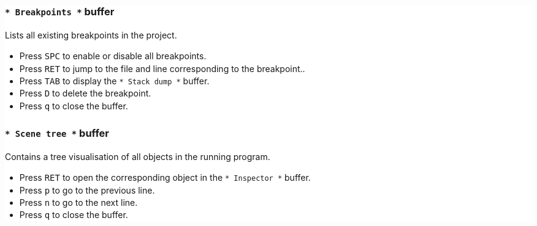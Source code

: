 ### `* Breakpoints *` buffer

Lists all existing breakpoints in the project.

- Press <kbd>SPC</kbd> to enable or disable all breakpoints.
- Press <kbd>RET</kbd> to jump to the file and line corresponding to the breakpoint..
- Press <kbd>TAB</kbd> to display the `* Stack dump *` buffer.
- Press <kbd>D</kbd> to delete the breakpoint.
- Press <kbd>q</kbd> to close the buffer.

### `* Scene tree *` buffer

Contains a tree visualisation of all objects in the running program.

- Press <kbd>RET</kbd> to open the corresponding object in the `* Inspector *` buffer.
- Press <kbd>p</kbd> to go to the previous line.
- Press <kbd>n</kbd> to go to the next line.
- Press <kbd>q</kbd> to close the buffer.
